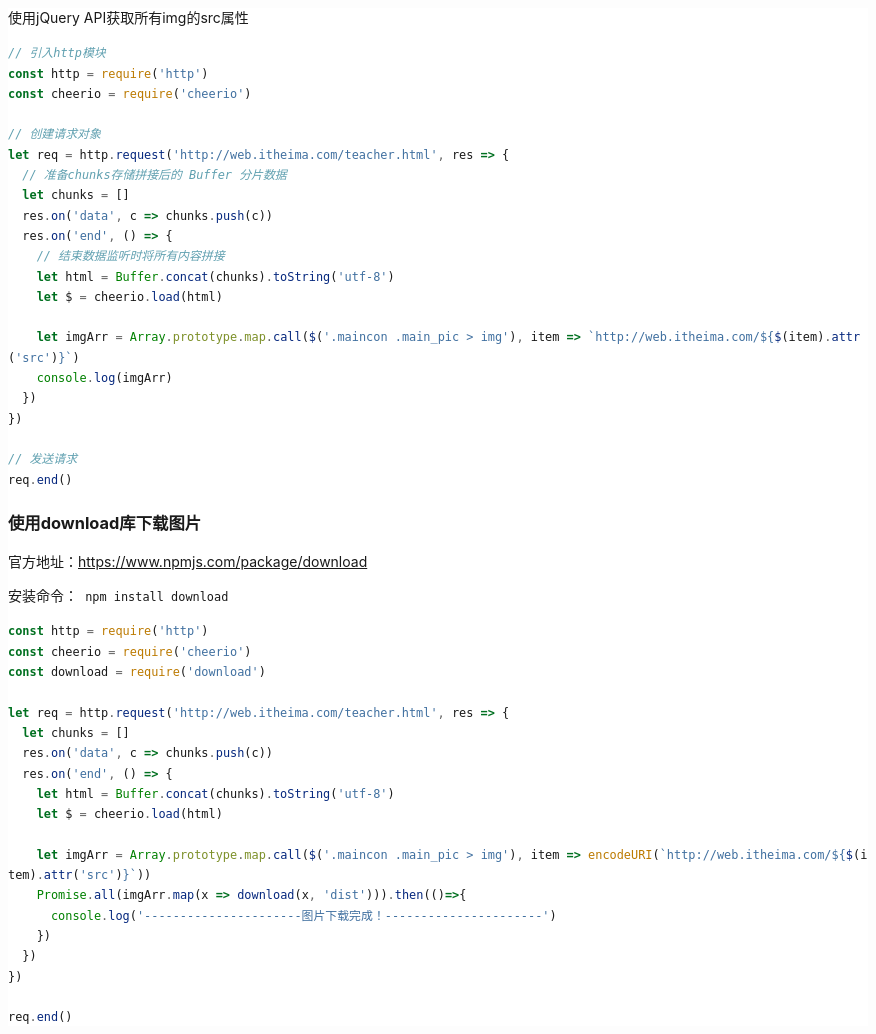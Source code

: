 使用jQuery API获取所有img的src属性

```js
// 引入http模块
const http = require('http')
const cheerio = require('cheerio')

// 创建请求对象
let req = http.request('http://web.itheima.com/teacher.html', res => {
  // 准备chunks存储拼接后的 Buffer 分片数据
  let chunks = []
  res.on('data', c => chunks.push(c))
  res.on('end', () => {
    // 结束数据监听时将所有内容拼接
    let html = Buffer.concat(chunks).toString('utf-8')
    let $ = cheerio.load(html)

    let imgArr = Array.prototype.map.call($('.maincon .main_pic > img'), item => `http://web.itheima.com/${$(item).attr('src')}`)
    console.log(imgArr)
  })
})

// 发送请求
req.end()
```

### 使用download库下载图片

官方地址：<https://www.npmjs.com/package/download>

安装命令：` npm install download` 

```js
const http = require('http')
const cheerio = require('cheerio')
const download = require('download')

let req = http.request('http://web.itheima.com/teacher.html', res => {
  let chunks = []
  res.on('data', c => chunks.push(c))
  res.on('end', () => {
    let html = Buffer.concat(chunks).toString('utf-8')
    let $ = cheerio.load(html)

    let imgArr = Array.prototype.map.call($('.maincon .main_pic > img'), item => encodeURI(`http://web.itheima.com/${$(item).attr('src')}`))
    Promise.all(imgArr.map(x => download(x, 'dist'))).then(()=>{
      console.log('----------------------图片下载完成！----------------------')
    })
  })
})

req.end()
```
